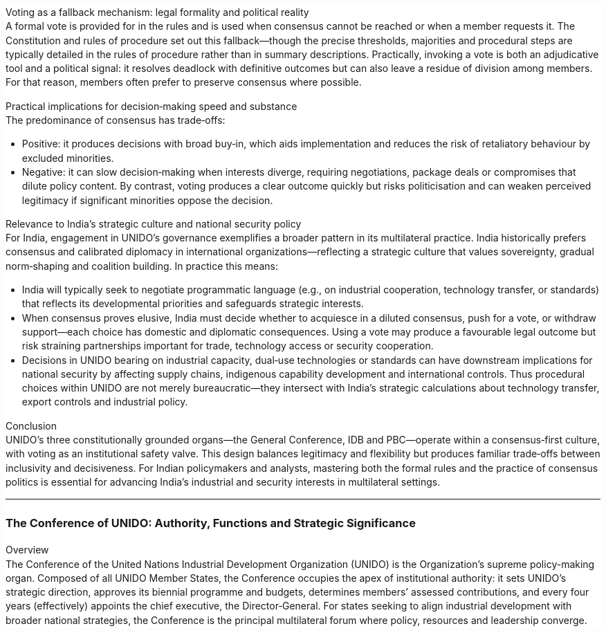 Voting as a fallback mechanism: legal formality and political reality  
A formal vote is provided for in the rules and is used when consensus cannot be reached or when a member requests it. The Constitution and rules of procedure set out this fallback—though the precise thresholds, majorities and procedural steps are typically detailed in the rules of procedure rather than in summary descriptions. Practically, invoking a vote is both an adjudicative tool and a political signal: it resolves deadlock with definitive outcomes but can also leave a residue of division among members. For that reason, members often prefer to preserve consensus where possible.

Practical implications for decision‑making speed and substance  
The predominance of consensus has trade‑offs:
- Positive: it produces decisions with broad buy‑in, which aids implementation and reduces the risk of retaliatory behaviour by excluded minorities.
- Negative: it can slow decision‑making when interests diverge, requiring negotiations, package deals or compromises that dilute policy content.
By contrast, voting produces a clear outcome quickly but risks politicisation and can weaken perceived legitimacy if significant minorities oppose the decision.

Relevance to India’s strategic culture and national security policy  
For India, engagement in UNIDO’s governance exemplifies a broader pattern in its multilateral practice. India historically prefers consensus and calibrated diplomacy in international organizations—reflecting a strategic culture that values sovereignty, gradual norm‑shaping and coalition building. In practice this means:
- India will typically seek to negotiate programmatic language (e.g., on industrial cooperation, technology transfer, or standards) that reflects its developmental priorities and safeguards strategic interests.
- When consensus proves elusive, India must decide whether to acquiesce in a diluted consensus, push for a vote, or withdraw support—each choice has domestic and diplomatic consequences. Using a vote may produce a favourable legal outcome but risk straining partnerships important for trade, technology access or security cooperation.
- Decisions in UNIDO bearing on industrial capacity, dual‑use technologies or standards can have downstream implications for national security by affecting supply chains, indigenous capability development and international controls. Thus procedural choices within UNIDO are not merely bureaucratic—they intersect with India’s strategic calculations about technology transfer, export controls and industrial policy.

Conclusion  
UNIDO’s three constitutionally grounded organs—the General Conference, IDB and PBC—operate within a consensus‑first culture, with voting as an institutional safety valve. This design balances legitimacy and flexibility but produces familiar trade‑offs between inclusivity and decisiveness. For Indian policymakers and analysts, mastering both the formal rules and the practice of consensus politics is essential for advancing India’s industrial and security interests in multilateral settings.

---

### The Conference of UNIDO: Authority, Functions and Strategic Significance

Overview  
The Conference of the United Nations Industrial Development Organization (UNIDO) is the Organization’s supreme policy-making organ. Composed of all UNIDO Member States, the Conference occupies the apex of institutional authority: it sets UNIDO’s strategic direction, approves its biennial programme and budgets, determines members’ assessed contributions, and every four years (effectively) appoints the chief executive, the Director‑General. For states seeking to align industrial development with broader national strategies, the Conference is the principal multilateral forum where policy, resources and leadership converge.

